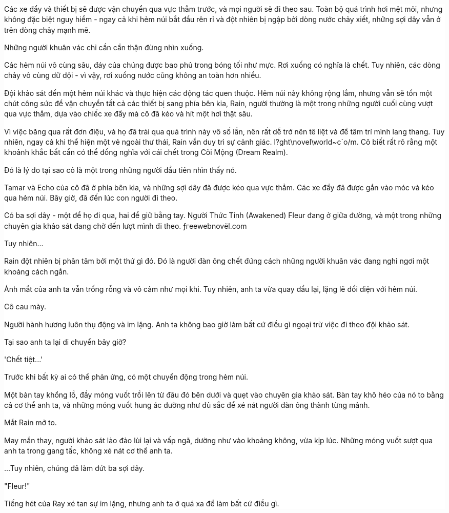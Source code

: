 Các xe đẩy và thiết bị sẽ được vận chuyển qua vực thẳm trước, và mọi người sẽ đi theo sau. Toàn bộ quá trình hơi mệt mỏi, nhưng không đặc biệt nguy hiểm - ngay cả khi hẻm núi bắt đầu rên rỉ và đột nhiên bị ngập bởi dòng nước chảy xiết, những sợi dây vẫn ở trên dòng chảy mạnh mẽ.

Những người khuân vác chỉ cần cẩn thận đừng nhìn xuống.

Các hẻm núi vô cùng sâu, đáy của chúng được bao phủ trong bóng tối như mực. Rơi xuống có nghĩa là chết. Tuy nhiên, các dòng chảy vô cùng dữ dội - vì vậy, rơi xuống nước cũng không an toàn hơn nhiều.

Đội khảo sát đến một hẻm núi khác và thực hiện các động tác quen thuộc. Hẻm núi này không rộng lắm, nhưng vẫn sẽ tốn một chút công sức để vận chuyển tất cả các thiết bị sang phía bên kia, Rain, người thường là một trong những người cuối cùng vượt qua vực thẳm, dựa vào chiếc xe đẩy mà cô đã kéo và hít một hơi thật sâu.

Vì việc băng qua rất đơn điệu, và họ đã trải qua quá trình này vô số lần, nên rất dễ trở nên tê liệt và để tâm trí mình lang thang. Tuy nhiên, ngay cả khi thể hiện một vẻ ngoài thư thái, Rain vẫn duy trì sự cảnh giác. l?ght\nоvel\world~c`о/m. Cô biết rất rõ rằng một khoảnh khắc bất cẩn có thể đồng nghĩa với cái chết trong Cõi Mộng (Dream Realm).

Đó là lý do tại sao cô là một trong những người đầu tiên nhìn thấy nó.

Tamar và Echo của cô đã ở phía bên kia, và những sợi dây đã được kéo qua vực thẳm. Các xe đẩy đã được gắn vào móc và kéo qua hẻm núi. Bây giờ, đã đến lúc con người đi theo.

Có ba sợi dây - một để họ đi qua, hai để giữ bằng tay. Người Thức Tỉnh (Awakened) Fleur đang ở giữa đường, và một trong những chuyên gia khảo sát đang chờ đến lượt mình đi theo. ƒгeewebnovёl.com

Tuy nhiên...

Rain đột nhiên bị phân tâm bởi một thứ gì đó. Đó là người đàn ông chết đứng cách những người khuân vác đang nghỉ ngơi một khoảng cách ngắn.

Ánh mắt của anh ta vẫn trống rỗng và vô cảm như mọi khi. Tuy nhiên, anh ta vừa quay đầu lại, lặng lẽ đối diện với hẻm núi.

Cô cau mày.

Người hành hương luôn thụ động và im lặng. Anh ta không bao giờ làm bất cứ điều gì ngoại trừ việc đi theo đội khảo sát.

Tại sao anh ta lại di chuyển bây giờ?

'Chết tiệt...'

Trước khi bất kỳ ai có thể phản ứng, có một chuyển động trong hẻm núi.

Một bàn tay khổng lồ, đầy móng vuốt trồi lên từ đâu đó bên dưới và quẹt vào chuyên gia khảo sát. Bàn tay khô héo của nó to bằng cả cơ thể anh ta, và những móng vuốt hung ác dường như đủ sắc để xé nát người đàn ông thành từng mảnh.

Mắt Rain mở to.

May mắn thay, người khảo sát lảo đảo lùi lại và vấp ngã, dường như vào khoảng không, vừa kịp lúc. Những móng vuốt sượt qua anh ta trong gang tấc, không xé nát cơ thể anh ta.

...Tuy nhiên, chúng đã làm đứt ba sợi dây.

"Fleur!"

Tiếng hét của Ray xé tan sự im lặng, nhưng anh ta ở quá xa để làm bất cứ điều gì.
